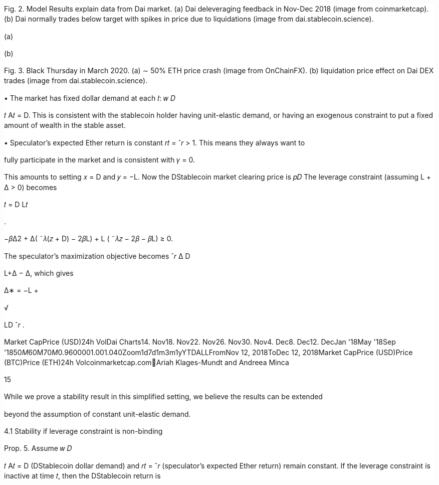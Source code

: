Fig. 2. Model Results explain data from Dai market. (a) Dai deleveraging feedback in Nov-Dec 2018 (image
from coinmarketcap). (b) Dai normally trades below target with spikes in price due to liquidations (image
from dai.stablecoin.science).

(a)

(b)

Fig. 3. Black Thursday in March 2020. (a) ∼ 50% ETH price crash (image from OnChainFX). (b) liquidation
price effect on Dai DEX trades (image from dai.stablecoin.science).

• The market has fixed dollar demand at each 𝑡: 𝑤 𝐷

𝑡 A𝑡 = D. This is consistent with the
stablecoin holder having unit-elastic demand, or having an exogenous constraint to put a
fixed amount of wealth in the stable asset.

• Speculator’s expected Ether return is constant 𝑟𝑡 = ˆ𝑟 > 1. This means they always want to

fully participate in the market and is consistent with 𝛾 = 0.

This amounts to setting 𝑥 = D and 𝑦 = −L. Now the DStablecoin market clearing price is 𝑝𝐷
The leverage constraint (assuming L + Δ > 0) becomes

𝑡 = D
L𝑡

.

−𝛽Δ2 + Δ( ˜𝜆(𝑧 + D) − 2𝛽L) + L ( ˜𝜆𝑧 − 2𝛽 − 𝛽L) ≥ 0.

The speculator’s maximization objective becomes ˆ𝑟 Δ D

L+Δ − Δ, which gives

Δ∗ = −L +

√

LD ˆ𝑟 .

Market CapPrice (USD)24h VolDai Charts14. Nov18. Nov22. Nov26. Nov30. Nov4. Dec8. Dec12. DecJan '18May '18Sep '18$50M$60M$70M$0.960000$1.00$1.040Zoom1d7d1m3m1yYTDALLFromNov 12, 2018ToDec 12, 2018Market CapPrice (USD)Price (BTC)Price (ETH)24h Volcoinmarketcap.comAriah Klages-Mundt and Andreea Minca

15

While we prove a stability result in this simplified setting, we believe the results can be extended

beyond the assumption of constant unit-elastic demand.

4.1 Stability if leverage constraint is non-binding

Prop. 5. Assume 𝑤 𝐷

𝑡 A𝑡 = D (DStablecoin dollar demand) and 𝑟𝑡 = ˆ𝑟 (speculator’s expected Ether
return) remain constant. If the leverage constraint is inactive at time 𝑡, then the DStablecoin return is
